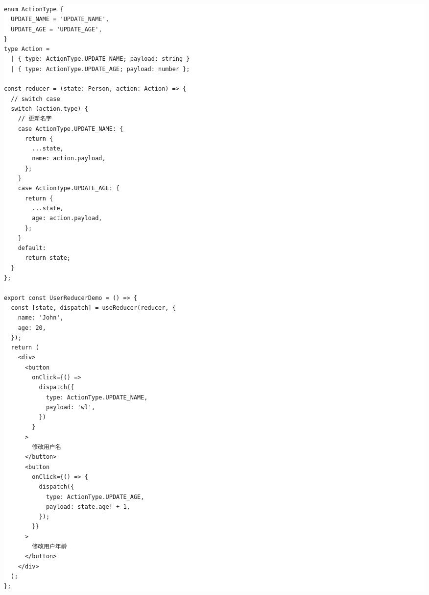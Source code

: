 ```tsx
enum ActionType {
  UPDATE_NAME = 'UPDATE_NAME',
  UPDATE_AGE = 'UPDATE_AGE',
}
type Action =
  | { type: ActionType.UPDATE_NAME; payload: string }
  | { type: ActionType.UPDATE_AGE; payload: number };

const reducer = (state: Person, action: Action) => {
  // switch case
  switch (action.type) {
    // 更新名字
    case ActionType.UPDATE_NAME: {
      return {
        ...state,
        name: action.payload,
      };
    }
    case ActionType.UPDATE_AGE: {
      return {
        ...state,
        age: action.payload,
      };
    }
    default:
      return state;
  }
};

export const UserReducerDemo = () => {
  const [state, dispatch] = useReducer(reducer, {
    name: 'John',
    age: 20,
  });
  return (
    <div>
      <button
        onClick={() =>
          dispatch({
            type: ActionType.UPDATE_NAME,
            payload: 'wl',
          })
        }
      >
        修改用户名
      </button>
      <button
        onClick={() => {
          dispatch({
            type: ActionType.UPDATE_AGE,
            payload: state.age! + 1,
          });
        }}
      >
        修改用户年龄
      </button>
    </div>
  );
};
```
